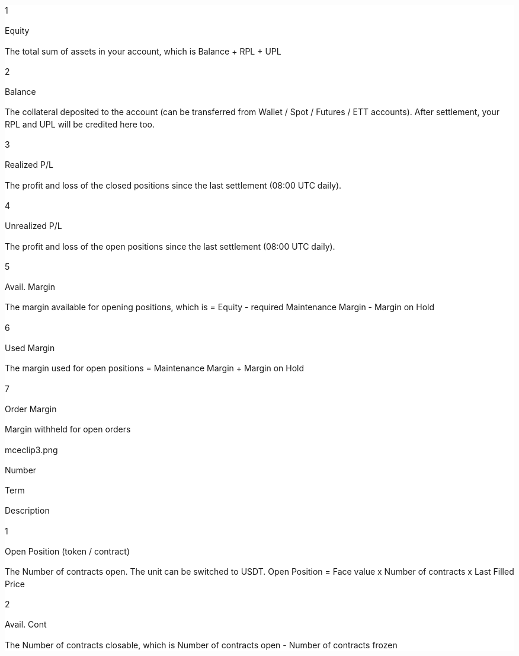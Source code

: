 1

Equity

The total sum of assets in your account, which is Balance + RPL + UPL

2

Balance     

The collateral deposited to the account (can be transferred from Wallet / Spot / Futures / ETT accounts). After settlement, your RPL and UPL will be credited here too.

3

Realized P/L

The profit and loss of the closed positions since the last settlement (08:00 UTC daily).

4

Unrealized P/L

The profit and loss of the open positions since the last settlement (08:00 UTC daily).

5

Avail. Margin

The margin available for opening positions, which is = Equity - required Maintenance Margin - Margin on Hold

6

Used Margin

The margin used for open positions = Maintenance Margin + Margin on Hold

7

Order Margin

Margin withheld for open orders

mceclip3.png

Number

Term 

Description

1  

Open Position (token / contract)

The Number of contracts open. The unit can be switched to USDT. Open Position = Face value x Number of contracts x Last Filled Price

2

Avail. Cont        

The Number of contracts closable, which is Number of contracts open - Number of contracts frozen
